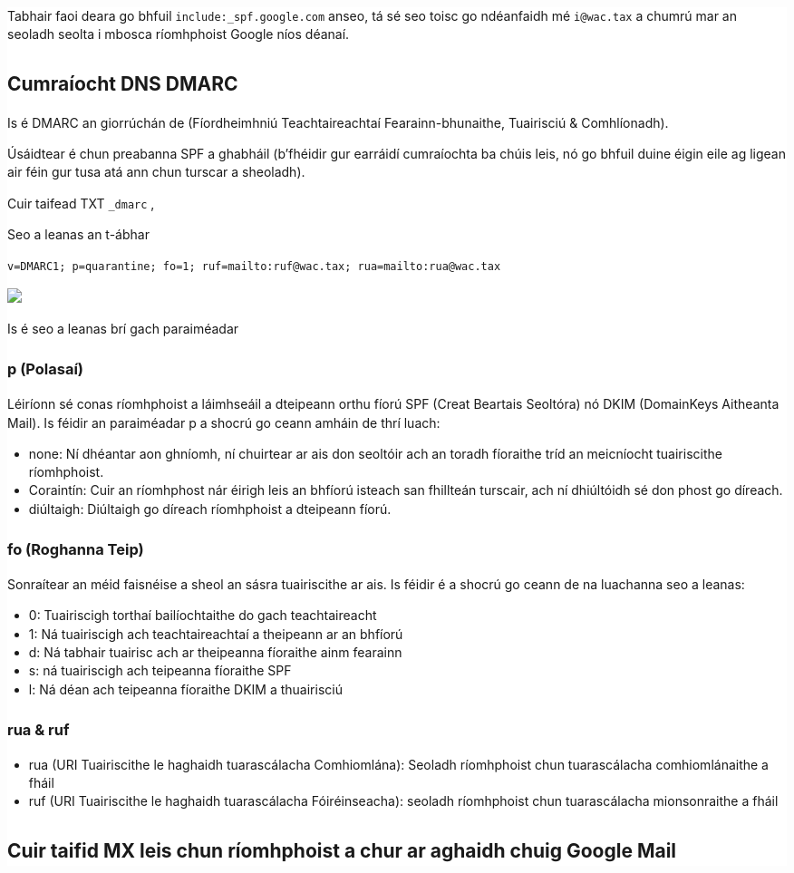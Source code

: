 Tabhair faoi deara go bhfuil `include:_spf.google.com` anseo, tá sé seo toisc go ndéanfaidh mé `i@wac.tax` a chumrú mar an seoladh seolta i mbosca ríomhphoist Google níos déanaí.

## Cumraíocht DNS DMARC

Is é DMARC an giorrúchán de (Fíordheimhniú Teachtaireachtaí Fearainn-bhunaithe, Tuairisciú & Comhlíonadh).

Úsáidtear é chun preabanna SPF a ghabháil (b’fhéidir gur earráidí cumraíochta ba chúis leis, nó go bhfuil duine éigin eile ag ligean air féin gur tusa atá ann chun turscar a sheoladh).

Cuir taifead TXT `_dmarc` ,

Seo a leanas an t-ábhar

```
v=DMARC1; p=quarantine; fo=1; ruf=mailto:ruf@wac.tax; rua=mailto:rua@wac.tax
```

![](https://pub-b8db533c86124200a9d799bf3ba88099.r2.dev/2023/03/k44P7O3.webp)

Is é seo a leanas brí gach paraiméadar

### p (Polasaí)

Léiríonn sé conas ríomhphoist a láimhseáil a dteipeann orthu fíorú SPF (Creat Beartais Seoltóra) nó DKIM (DomainKeys Aitheanta Mail). Is féidir an paraiméadar p a shocrú go ceann amháin de thrí luach:

* none: Ní dhéantar aon ghníomh, ní chuirtear ar ais don seoltóir ach an toradh fíoraithe tríd an meicníocht tuairiscithe ríomhphoist.
* Coraintín: Cuir an ríomhphost nár éirigh leis an bhfíorú isteach san fhillteán turscair, ach ní dhiúltóidh sé don phost go díreach.
* diúltaigh: Diúltaigh go díreach ríomhphoist a dteipeann fíorú.

### fo (Roghanna Teip)

Sonraítear an méid faisnéise a sheol an sásra tuairiscithe ar ais. Is féidir é a shocrú go ceann de na luachanna seo a leanas:

* 0: Tuairiscigh torthaí bailíochtaithe do gach teachtaireacht
* 1: Ná tuairiscigh ach teachtaireachtaí a theipeann ar an bhfíorú
* d: Ná tabhair tuairisc ach ar theipeanna fíoraithe ainm fearainn
* s: ná tuairiscigh ach teipeanna fíoraithe SPF
* l: Ná déan ach teipeanna fíoraithe DKIM a thuairisciú

### rua & ruf

* rua (URI Tuairiscithe le haghaidh tuarascálacha Comhiomlána): Seoladh ríomhphoist chun tuarascálacha comhiomlánaithe a fháil
* ruf (URI Tuairiscithe le haghaidh tuarascálacha Fóiréinseacha): seoladh ríomhphoist chun tuarascálacha mionsonraithe a fháil

## Cuir taifid MX leis chun ríomhphoist a chur ar aghaidh chuig Google Mail
